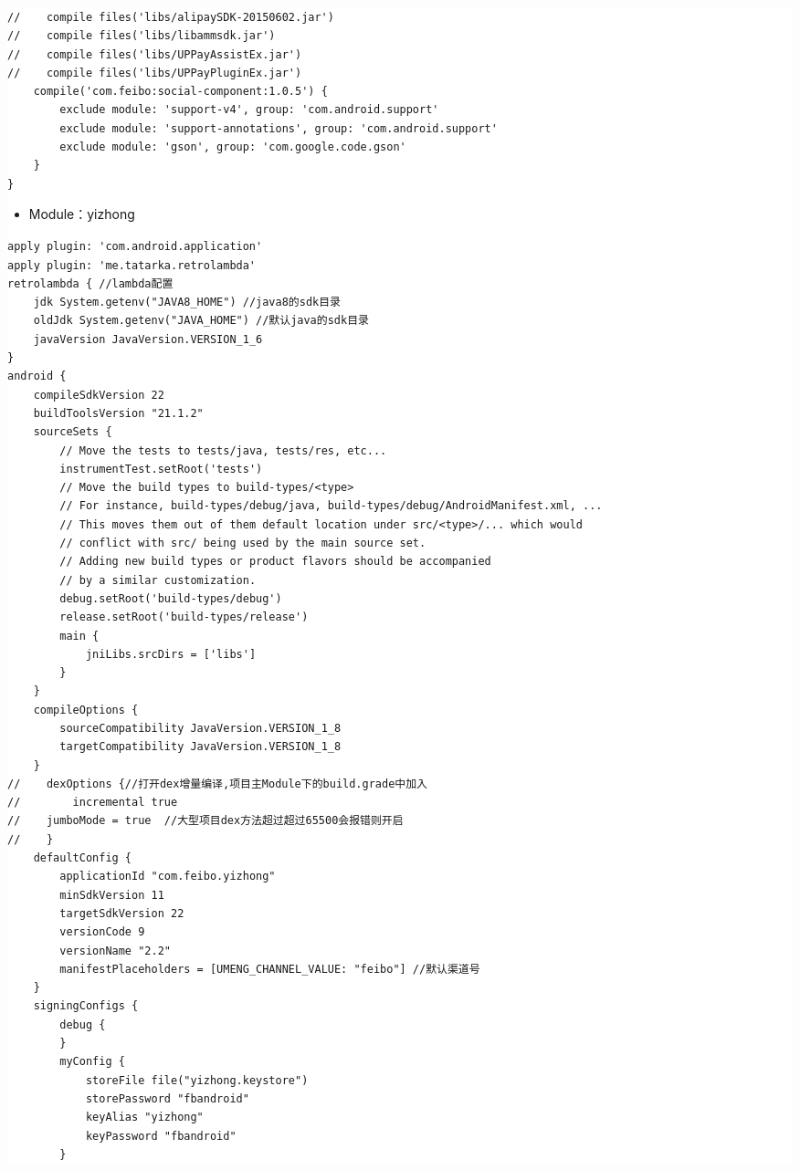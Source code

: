 ```
//    compile files('libs/alipaySDK-20150602.jar')
//    compile files('libs/libammsdk.jar')
//    compile files('libs/UPPayAssistEx.jar')
//    compile files('libs/UPPayPluginEx.jar')
    compile('com.feibo:social-component:1.0.5') {
        exclude module: 'support-v4', group: 'com.android.support'
        exclude module: 'support-annotations', group: 'com.android.support'
        exclude module: 'gson', group: 'com.google.code.gson'
    }
}
```
* Module：yizhong
```
apply plugin: 'com.android.application'
apply plugin: 'me.tatarka.retrolambda'
retrolambda { //lambda配置
    jdk System.getenv("JAVA8_HOME") //java8的sdk目录
    oldJdk System.getenv("JAVA_HOME") //默认java的sdk目录
    javaVersion JavaVersion.VERSION_1_6
}
android {
    compileSdkVersion 22
    buildToolsVersion "21.1.2"
    sourceSets {
        // Move the tests to tests/java, tests/res, etc...
        instrumentTest.setRoot('tests')
        // Move the build types to build-types/<type>
        // For instance, build-types/debug/java, build-types/debug/AndroidManifest.xml, ...
        // This moves them out of them default location under src/<type>/... which would
        // conflict with src/ being used by the main source set.
        // Adding new build types or product flavors should be accompanied
        // by a similar customization.
        debug.setRoot('build-types/debug')
        release.setRoot('build-types/release')
        main {
            jniLibs.srcDirs = ['libs']
        }
    }
    compileOptions {
        sourceCompatibility JavaVersion.VERSION_1_8
        targetCompatibility JavaVersion.VERSION_1_8
    }
//    dexOptions {//打开dex增量编译,项目主Module下的build.grade中加入
//        incremental true
//    jumboMode = true  //大型项目dex方法超过超过65500会报错则开启
//    }
    defaultConfig {
        applicationId "com.feibo.yizhong"
        minSdkVersion 11
        targetSdkVersion 22
        versionCode 9
        versionName "2.2"
        manifestPlaceholders = [UMENG_CHANNEL_VALUE: "feibo"] //默认渠道号
    }
    signingConfigs {
        debug {
        }
        myConfig {
            storeFile file("yizhong.keystore")
            storePassword "fbandroid"
            keyAlias "yizhong"
            keyPassword "fbandroid"
        }
```

  [1]: http://www.open-open.com/lib/view/open1439216256770.html
  [2]: http://img.blog.csdn.net/20150905194741289?watermark/2/text/aHR0cDovL2Jsb2cuY3Nkbi5uZXQv/font/5a6L5L2T/fontsize/400/fill/I0JBQkFCMA==/dissolve/70/gravity/Center
  [3]: https://docs.gradle.org/current/javadoc/
  [4]: http://tech.meituan.com/mt-apk-adaptation.html%5D%28http://tech.meituan.com/mt-apk-adaptation.html
  [5]: http://www.jcodecraeer.com/a/anzhuokaifa/androidkaifa/2015/0623/3097.html
  [6]: http://hugozhu.myalert.info/2014/08/03/50-use-gradle-to-customize-apk-build.html
  [7]: http://www.open-open.com/lib/view/open1439216256770.html